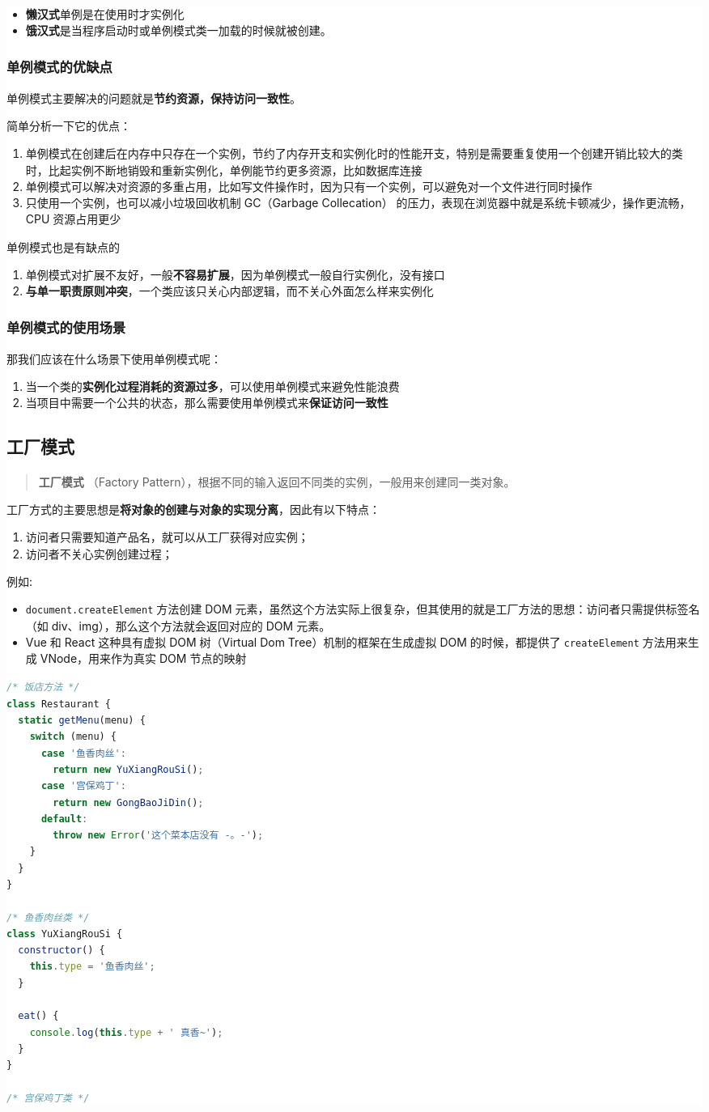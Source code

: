 - **懒汉式**单例是在使用时才实例化
- **饿汉式**是当程序启动时或单例模式类一加载的时候就被创建。

### 单例模式的优缺点

单例模式主要解决的问题就是**节约资源，保持访问一致性**。

简单分析一下它的优点：

1. 单例模式在创建后在内存中只存在一个实例，节约了内存开支和实例化时的性能开支，特别是需要重复使用一个创建开销比较大的类时，比起实例不断地销毁和重新实例化，单例能节约更多资源，比如数据库连接
2. 单例模式可以解决对资源的多重占用，比如写文件操作时，因为只有一个实例，可以避免对一个文件进行同时操作
3. 只使用一个实例，也可以减小垃圾回收机制 GC（Garbage Collecation） 的压力，表现在浏览器中就是系统卡顿减少，操作更流畅，CPU 资源占用更少

单例模式也是有缺点的

1. 单例模式对扩展不友好，一般**不容易扩展**，因为单例模式一般自行实例化，没有接口
2. **与单一职责原则冲突**，一个类应该只关心内部逻辑，而不关心外面怎么样来实例化

### 单例模式的使用场景

那我们应该在什么场景下使用单例模式呢：

1. 当一个类的**实例化过程消耗的资源过多**，可以使用单例模式来避免性能浪费
2. 当项目中需要一个公共的状态，那么需要使用单例模式来**保证访问一致性**

## 工厂模式

> **工厂模式** （Factory Pattern），根据不同的输入返回不同类的实例，一般用来创建同一类对象。

工厂方式的主要思想是**将对象的创建与对象的实现分离**，因此有以下特点：

1. 访问者只需要知道产品名，就可以从工厂获得对应实例；
2. 访问者不关心实例创建过程；

例如:

- `document.createElement` 方法创建 DOM 元素，虽然这个方法实际上很复杂，但其使用的就是工厂方法的思想：访问者只需提供标签名（如 div、img），那么这个方法就会返回对应的 DOM 元素。
- Vue 和 React 这种具有虚拟 DOM 树（Virtual Dom Tree）机制的框架在生成虚拟 DOM 的时候，都提供了 `createElement` 方法用来生成 VNode，用来作为真实 DOM 节点的映射

```js
/* 饭店方法 */
class Restaurant {
  static getMenu(menu) {
    switch (menu) {
      case '鱼香肉丝':
        return new YuXiangRouSi();
      case '宫保鸡丁':
        return new GongBaoJiDin();
      default:
        throw new Error('这个菜本店没有 -。-');
    }
  }
}

/* 鱼香肉丝类 */
class YuXiangRouSi {
  constructor() {
    this.type = '鱼香肉丝';
  }

  eat() {
    console.log(this.type + ' 真香~');
  }
}

/* 宫保鸡丁类 */
```